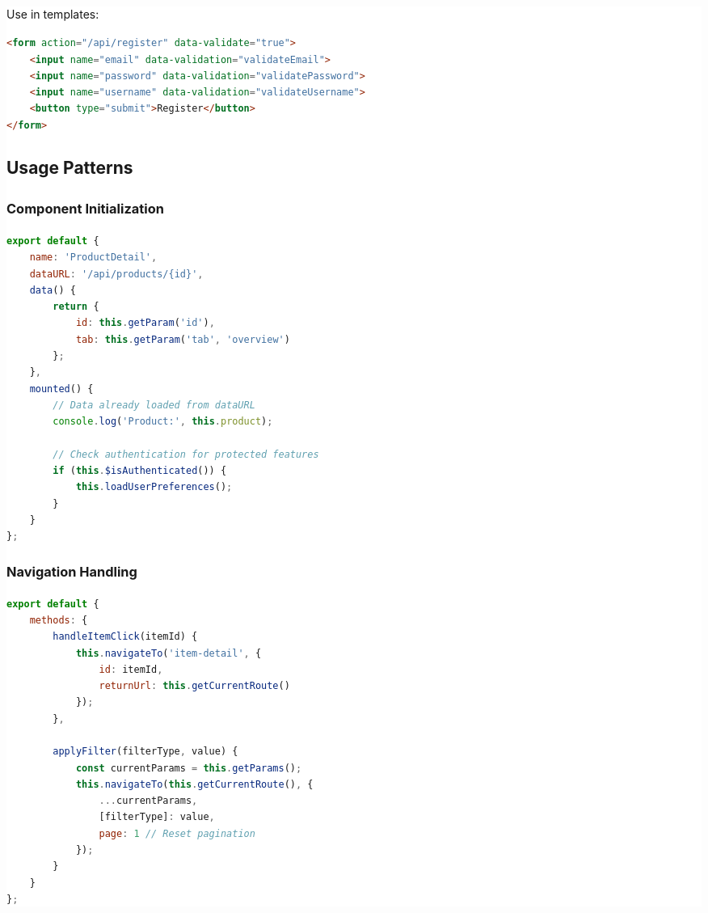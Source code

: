 Use in templates:

```html
<form action="/api/register" data-validate="true">
    <input name="email" data-validation="validateEmail">
    <input name="password" data-validation="validatePassword">
    <input name="username" data-validation="validateUsername">
    <button type="submit">Register</button>
</form>
```

## Usage Patterns

### Component Initialization

```javascript
export default {
    name: 'ProductDetail',
    dataURL: '/api/products/{id}',
    data() {
        return {
            id: this.getParam('id'),
            tab: this.getParam('tab', 'overview')
        };
    },
    mounted() {
        // Data already loaded from dataURL
        console.log('Product:', this.product);
        
        // Check authentication for protected features
        if (this.$isAuthenticated()) {
            this.loadUserPreferences();
        }
    }
};
```

### Navigation Handling

```javascript
export default {
    methods: {
        handleItemClick(itemId) {
            this.navigateTo('item-detail', { 
                id: itemId,
                returnUrl: this.getCurrentRoute()
            });
        },
        
        applyFilter(filterType, value) {
            const currentParams = this.getParams();
            this.navigateTo(this.getCurrentRoute(), {
                ...currentParams,
                [filterType]: value,
                page: 1 // Reset pagination
            });
        }
    }
};
```
